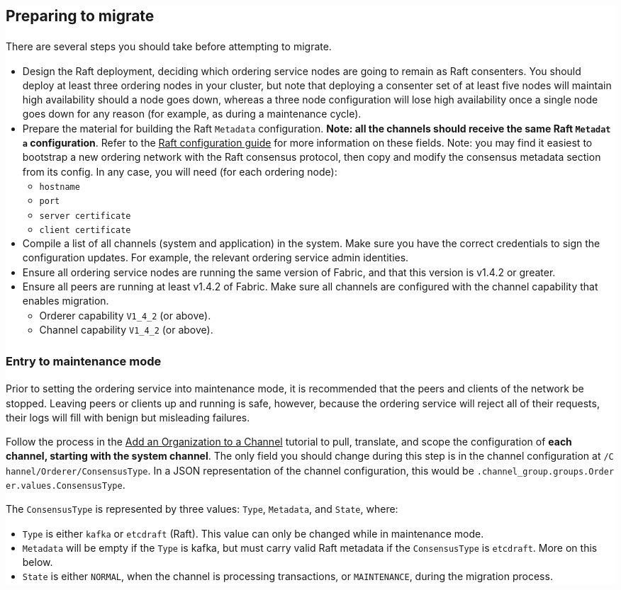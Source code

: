 ## Preparing to migrate

There are several steps you should take before attempting to migrate.

* Design the Raft deployment, deciding which ordering service nodes are going to
  remain as Raft consenters. You should deploy at least three ordering nodes in
  your cluster, but note that deploying a consenter set of at least five nodes
  will maintain high availability should a node goes down, whereas a three node
  configuration will lose high availability once a single node goes down for any
  reason (for example, as during a maintenance cycle).
* Prepare the material for
  building the Raft `Metadata` configuration. **Note: all the channels should receive
  the same Raft `Metadata` configuration**. Refer to the [Raft configuration guide](raft_configuration.html)
  for more information on these fields. Note: you may find it easiest to bootstrap
  a new ordering network with the Raft consensus protocol, then copy and modify
  the consensus metadata section from its config. In any case, you will need
  (for each ordering node):
  - `hostname`
  - `port`
  - `server certificate`
  - `client certificate`
* Compile a list of all channels (system and application) in the system. Make
  sure you have the correct credentials to sign the configuration updates. For
  example, the relevant ordering service admin identities.
* Ensure all ordering service nodes are running the same version of Fabric, and
  that this version is v1.4.2 or greater.
* Ensure all peers are running at least v1.4.2 of Fabric. Make sure all channels
  are configured with the channel capability that enables migration.
  - Orderer capability `V1_4_2` (or above).
  - Channel capability `V1_4_2` (or above).

### Entry to maintenance mode

Prior to setting the ordering service into maintenance mode, it is recommended
that the peers and clients of the network be stopped. Leaving peers or clients
up and running is safe, however, because the ordering service will reject all of
their requests, their logs will fill with benign but misleading failures.

Follow the process in the [Add an Organization to a Channel](channel_update_tutorial.html)
tutorial to pull, translate, and scope the configuration of **each channel,
starting with the system channel**. The only field you should change during
this step is in the channel configuration at `/Channel/Orderer/ConsensusType`.
In a JSON representation of the channel configuration, this would be
`.channel_group.groups.Orderer.values.ConsensusType​`.

The `ConsensusType` is represented by three values: `Type`, `Metadata`, and
`State`, where:

  * `Type` is either `kafka` or `etcdraft` (Raft). This value can only be
     changed while in maintenance mode.
  * `Metadata` will be empty if the `Type` is kafka, but must carry valid Raft
     metadata if the `ConsensusType` is `etcdraft`. More on this below.
  * `State` is either `NORMAL`, when the channel is processing transactions, or
    `MAINTENANCE`, during the migration process.
